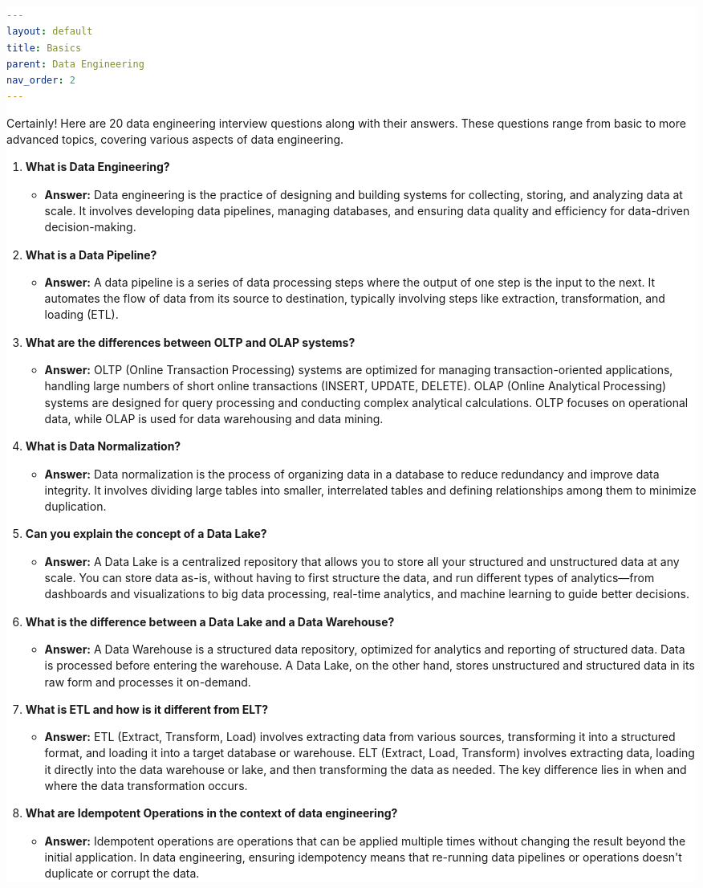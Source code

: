 ```yaml
---
layout: default
title: Basics
parent: Data Engineering
nav_order: 2
---
```



Certainly! Here are 20 data engineering interview questions along with their answers. These questions range from basic to more advanced topics, covering various aspects of data engineering.

1. **What is Data Engineering?**
   - **Answer:** Data engineering is the practice of designing and building systems for collecting, storing, and analyzing data at scale. It involves developing data pipelines, managing databases, and ensuring data quality and efficiency for data-driven decision-making.

2. **What is a Data Pipeline?**
   - **Answer:** A data pipeline is a series of data processing steps where the output of one step is the input to the next. It automates the flow of data from its source to destination, typically involving steps like extraction, transformation, and loading (ETL).

3. **What are the differences between OLTP and OLAP systems?**
   - **Answer:** OLTP (Online Transaction Processing) systems are optimized for managing transaction-oriented applications, handling large numbers of short online transactions (INSERT, UPDATE, DELETE). OLAP (Online Analytical Processing) systems are designed for query processing and conducting complex analytical calculations. OLTP focuses on operational data, while OLAP is used for data warehousing and data mining.

4. **What is Data Normalization?**
   - **Answer:** Data normalization is the process of organizing data in a database to reduce redundancy and improve data integrity. It involves dividing large tables into smaller, interrelated tables and defining relationships among them to minimize duplication.

5. **Can you explain the concept of a Data Lake?**
   - **Answer:** A Data Lake is a centralized repository that allows you to store all your structured and unstructured data at any scale. You can store data as-is, without having to first structure the data, and run different types of analytics—from dashboards and visualizations to big data processing, real-time analytics, and machine learning to guide better decisions.

6. **What is the difference between a Data Lake and a Data Warehouse?**
   - **Answer:** A Data Warehouse is a structured data repository, optimized for analytics and reporting of structured data. Data is processed before entering the warehouse. A Data Lake, on the other hand, stores unstructured and structured data in its raw form and processes it on-demand.

7. **What is ETL and how is it different from ELT?**
   - **Answer:** ETL (Extract, Transform, Load) involves extracting data from various sources, transforming it into a structured format, and loading it into a target database or warehouse. ELT (Extract, Load, Transform) involves extracting data, loading it directly into the data warehouse or lake, and then transforming the data as needed. The key difference lies in when and where the data transformation occurs.

8. **What are Idempotent Operations in the context of data engineering?**
   - **Answer:** Idempotent operations are operations that can be applied multiple times without changing the result beyond the initial application. In data engineering, ensuring idempotency means that re-running data pipelines or operations doesn't duplicate or corrupt the data.
